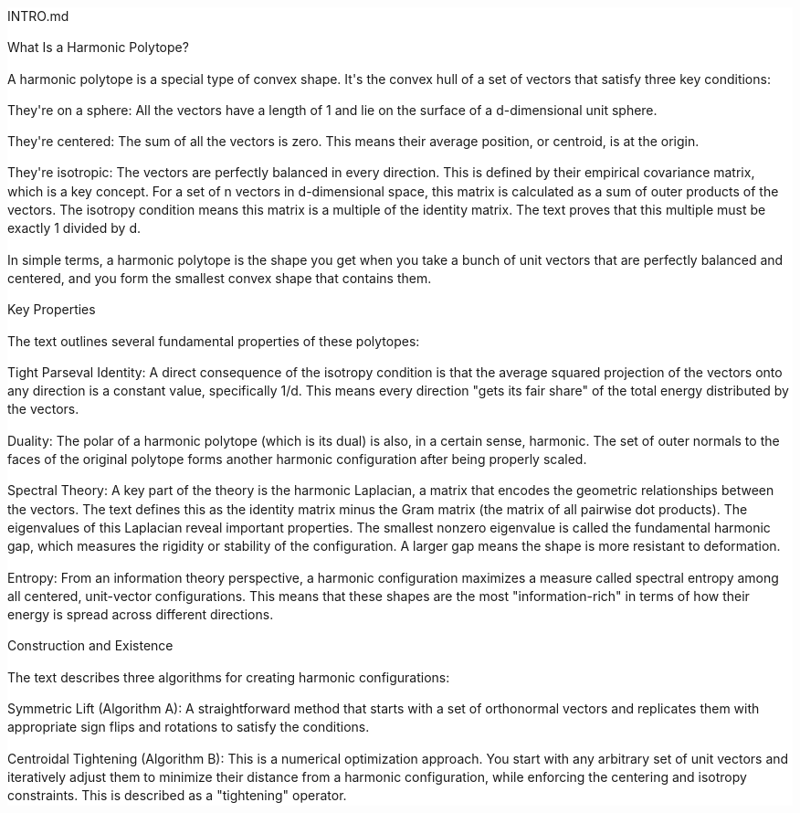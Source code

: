 



INTRO.md

What Is a Harmonic Polytope?



A harmonic polytope is a special type of convex shape. It's the convex hull of a set of vectors that satisfy three key conditions:

They're on a sphere: All the vectors have a length of 1 and lie on the surface of a d-dimensional unit sphere.

They're centered: The sum of all the vectors is zero. This means their average position, or centroid, is at the origin.

They're isotropic: The vectors are perfectly balanced in every direction. This is defined by their empirical covariance matrix, which is a key concept. For a set of n vectors in d-dimensional space, this matrix is calculated as a sum of outer products of the vectors. The isotropy condition means this matrix is a multiple of the identity matrix. The text proves that this multiple must be exactly 1 divided by d.

In simple terms, a harmonic polytope is the shape you get when you take a bunch of unit vectors that are perfectly balanced and centered, and you form the smallest convex shape that contains them.

Key Properties



The text outlines several fundamental properties of these polytopes:

Tight Parseval Identity: A direct consequence of the isotropy condition is that the average squared projection of the vectors onto any direction is a constant value, specifically 1/d. This means every direction "gets its fair share" of the total energy distributed by the vectors.

Duality: The polar of a harmonic polytope (which is its dual) is also, in a certain sense, harmonic. The set of outer normals to the faces of the original polytope forms another harmonic configuration after being properly scaled.

Spectral Theory: A key part of the theory is the harmonic Laplacian, a matrix that encodes the geometric relationships between the vectors. The text defines this as the identity matrix minus the Gram matrix (the matrix of all pairwise dot products). The eigenvalues of this Laplacian reveal important properties. The smallest nonzero eigenvalue is called the fundamental harmonic gap, which measures the rigidity or stability of the configuration. A larger gap means the shape is more resistant to deformation.

Entropy: From an information theory perspective, a harmonic configuration maximizes a measure called spectral entropy among all centered, unit-vector configurations. This means that these shapes are the most "information-rich" in terms of how their energy is spread across different directions.

Construction and Existence



The text describes three algorithms for creating harmonic configurations:

Symmetric Lift (Algorithm A): A straightforward method that starts with a set of orthonormal vectors and replicates them with appropriate sign flips and rotations to satisfy the conditions.

Centroidal Tightening (Algorithm B): This is a numerical optimization approach. You start with any arbitrary set of unit vectors and iteratively adjust them to minimize their distance from a harmonic configuration, while enforcing the centering and isotropy constraints. This is described as a "tightening" operator.
